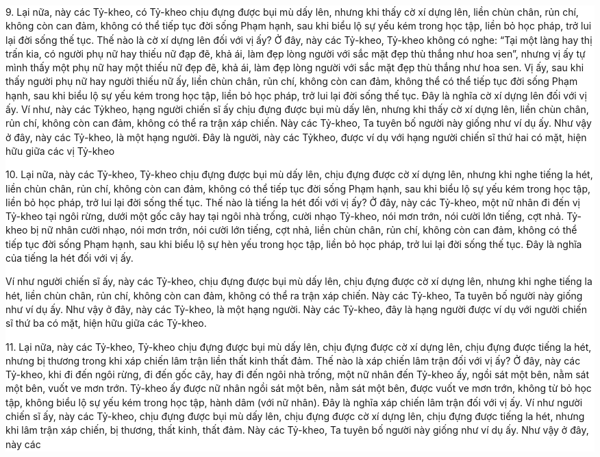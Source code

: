 
9\. Lại nữa, này các Tỷ-kheo, có Tỷ-kheo chịu đựng được bụi mù dấy lên, nhưng khi thấy cờ xí dựng lên,
liền chùn chân, rủn chí, không còn can đảm, không có thể tiếp tục đời sống Phạm hạnh, sau khi biểu lộ
sự yếu kém trong học tập, liền bỏ học pháp, trở lui lại đời sống thế tục. Thế nào là cờ xí dựng lên đối với
vị ấy? Ở đây, này các Tỷ-kheo, Tỷ-kheo không có nghe: “Tại một làng hay thị trấn kia, có người phụ nữ
hay thiếu nữ đạp đẽ, khả ái, làm đẹp lòng người với sắc mặt đẹp thù thắng như hoa sen”, nhưng vị ấy tự
mình thấy một phụ nữ hay một thiếu nữ đẹp đẽ, khả ái, làm đẹp lòng người với sắc mặt đẹp thù thắng
như hoa sen. Vị ấy, sau khi thấy người phụ nữ hay người thiếu nữ ấy, liền chùn chân, rủn chí, không còn
can đảm, không thể có thể tiếp tục đời sống Phạm hạnh, sau khi biểu lộ sự yếu kém trong học tập, liền
bỏ học pháp, trở lui lại đời sống thế tục. Ðây là nghĩa cờ xí dựng lên đối với vị ấy. Ví như, này các Tỷkheo, hạng người chiến sĩ ấy chịu đựng được bụi mù dấy lên, nhưng khi thấy cờ xí dựng lên, liền chùn
chân, rủn chí, không còn can đảm, không có thể ra trận xáp chiến. Này các Tỷ-kheo, Ta tuyên bố người
này giống như ví dụ ấy. Như vậy ở đây, này các Tỷ-kheo, là một hạng người. Ðây là người, này các Tỷkheo, được ví dụ với hạng người chiến sĩ thứ hai có mặt, hiện hữu giữa các vị Tỷ-kheo


10\. Lại nữa, này các Tỷ-kheo, Tỷ-kheo chịu đựng được bụi mù dấy lên, chịu đựng được cờ xí dựng lên,
nhưng khi nghe tiếng la hét, liền chùn chân, rủn chí, không còn can đảm, không có thể tiếp tục đời sống
Phạm hạnh, sau khi biểu lộ sự yếu kém trong học tập, liền bỏ học pháp, trở lui lại đời sống thế tục. Thế
nào là tiếng la hét đối với vị ấy? Ở đây, này các Tỷ-kheo, một nữ nhân đi đến vị Tỷ-kheo tại ngôi rừng,
dưới một gốc cây hay tại ngôi nhà trống, cười nhạo Tỷ-kheo, nói mơn trớn, nói cười lớn tiếng, cợt nhả.
Tỷ-kheo bị nữ nhân cười nhạo, nói mơn trớn, nói cười lớn tiếng, cợt nhả, liền chùn chân, rủn chí, không
còn can đảm, không có thể tiếp tục đời sống Phạm hạnh, sau khi biểu lộ sự hèn yếu trong học tập, liền
bỏ học pháp, trở lui lại đời sống thế tục. Ðây là nghĩa của tiếng la hét đối với vị ấy.

Ví như người chiến sĩ ấy, này các Tỷ-kheo, chịu đựng được bụi mù dấy lên, chịu đựng được cờ xí dựng
lên, nhưng khi nghe tiếng la hét, liền chùn chân, rủn chí, không còn can đảm, không có thể ra trận xáp
chiến. Này các Tỷ-kheo, Ta tuyên bố người này giống như ví dụ ấy. Như vậy ở đây, này các Tỷ-kheo, là
một hạng người. Này các Tỷ-kheo, đây là hạng người được ví dụ với người chiến sĩ thứ ba có mặt, hiện
hữu giữa các Tỷ-kheo.


11\. Lại nữa, này các Tỷ-kheo, Tỷ-kheo chịu đựng được bụi mù dấy lên, chịu đựng được cờ xí dựng lên,
chịu đựng được tiếng la hét, nhưng bị thương trong khi xáp chiến lâm trận liền thất kinh thất đảm. Thế
nào là xáp chiến lâm trận đối với vị ấy? Ở đây, này các Tỷ-kheo, khi đi đến ngôi rừng, đi đến gốc cây,
hay đi đến ngôi nhà trống, một nữ nhân đến Tỷ-kheo ấy, ngồi sát một bên, nằm sát một bên, vuốt ve
mơn trớn. Tỷ-kheo ấy được nữ nhân ngồi sát một bên, nằm sát một bên, được vuốt ve mơn trớn, không
từ bỏ học tập, không biểu lộ sự yếu kém trong học tập, hành dâm (với nữ nhân). Ðây là nghĩa xáp chiến
lâm trận đối với vị ấy. Ví như người chiến sĩ ấy, này các Tỷ-kheo, chịu đựng được bụi mù dấy lên, chịu
đựng được cờ xí dựng lên, chịu đựng được tiếng la hét, nhưng khi lâm trận xáp chiến, bị thương, thất
kinh, thất đảm. Này các Tỷ-kheo, Ta tuyên bố người này giống như ví dụ ấy. Như vậy ở đây, này các